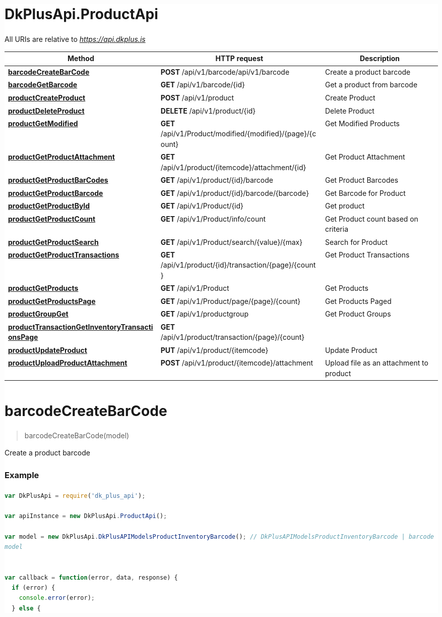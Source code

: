 # DkPlusApi.ProductApi

All URIs are relative to *https://api.dkplus.is*

Method | HTTP request | Description
------------- | ------------- | -------------
[**barcodeCreateBarCode**](ProductApi.md#barcodeCreateBarCode) | **POST** /api/v1/barcode/api/v1/barcode | Create a product barcode
[**barcodeGetBarcode**](ProductApi.md#barcodeGetBarcode) | **GET** /api/v1/barcode/{id} | Get a product from barcode
[**productCreateProduct**](ProductApi.md#productCreateProduct) | **POST** /api/v1/product | Create Product
[**productDeleteProduct**](ProductApi.md#productDeleteProduct) | **DELETE** /api/v1/product/{id} | Delete Product
[**productGetModified**](ProductApi.md#productGetModified) | **GET** /api/v1/Product/modified/{modified}/{page}/{count} | Get Modified Products
[**productGetProductAttachment**](ProductApi.md#productGetProductAttachment) | **GET** /api/v1/product/{itemcode}/attachment/{id} | Get Product Attachment
[**productGetProductBarCodes**](ProductApi.md#productGetProductBarCodes) | **GET** /api/v1/product/{id}/barcode | Get Product Barcodes
[**productGetProductBarcode**](ProductApi.md#productGetProductBarcode) | **GET** /api/v1/product/{id}/barcode/{barcode} | Get Barcode for Product
[**productGetProductById**](ProductApi.md#productGetProductById) | **GET** /api/v1/Product/{id} | Get product
[**productGetProductCount**](ProductApi.md#productGetProductCount) | **GET** /api/v1/Product/info/count | Get Product count based on criteria
[**productGetProductSearch**](ProductApi.md#productGetProductSearch) | **GET** /api/v1/Product/search/{value}/{max} | Search for Product
[**productGetProductTransactions**](ProductApi.md#productGetProductTransactions) | **GET** /api/v1/product/{id}/transaction/{page}/{count} | Get Product Transactions
[**productGetProducts**](ProductApi.md#productGetProducts) | **GET** /api/v1/Product | Get Products
[**productGetProductsPage**](ProductApi.md#productGetProductsPage) | **GET** /api/v1/Product/page/{page}/{count} | Get Products Paged
[**productGroupGet**](ProductApi.md#productGroupGet) | **GET** /api/v1/productgroup | Get Product Groups
[**productTransactionGetInventoryTransactionsPage**](ProductApi.md#productTransactionGetInventoryTransactionsPage) | **GET** /api/v1/product/transaction/{page}/{count} | 
[**productUpdateProduct**](ProductApi.md#productUpdateProduct) | **PUT** /api/v1/product/{itemcode} | Update Product
[**productUploadProductAttachment**](ProductApi.md#productUploadProductAttachment) | **POST** /api/v1/product/{itemcode}/attachment | Upload file as an attachment to product


<a name="barcodeCreateBarCode"></a>
# **barcodeCreateBarCode**
> barcodeCreateBarCode(model)

Create a product barcode

### Example
```javascript
var DkPlusApi = require('dk_plus_api');

var apiInstance = new DkPlusApi.ProductApi();

var model = new DkPlusApi.DkPlusAPIModelsProductInventoryBarcode(); // DkPlusAPIModelsProductInventoryBarcode | barcode model


var callback = function(error, data, response) {
  if (error) {
    console.error(error);
  } else {
```